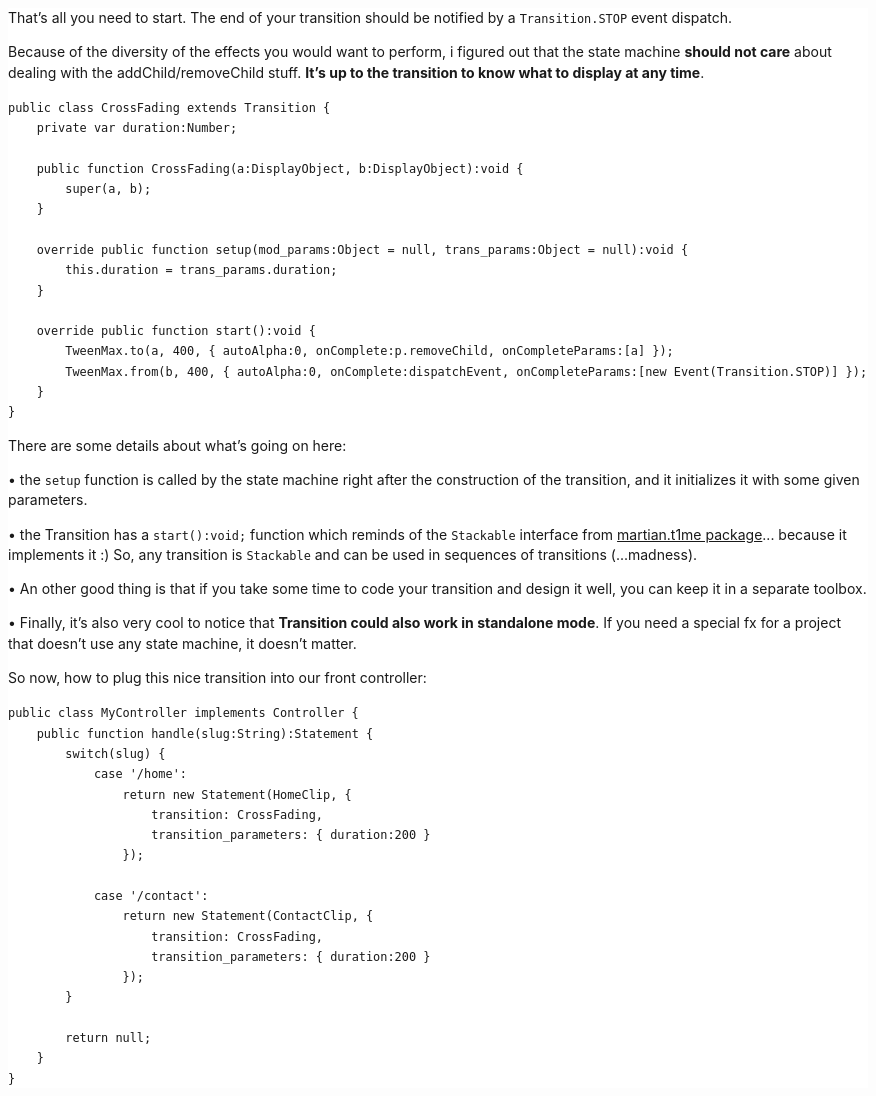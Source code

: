 That’s all you need to start. The end of your transition should be notified by a `Transition.STOP` event dispatch.

Because of the diversity of the effects you would want to perform, i figured out that the state machine **should not care** about dealing with the addChild/removeChild stuff. **It’s up to the transition to know what to display at any time**.

```
public class CrossFading extends Transition {
	private var duration:Number;

	public function CrossFading(a:DisplayObject, b:DisplayObject):void {
		super(a, b);
	}

	override public function setup(mod_params:Object = null, trans_params:Object = null):void {
		this.duration = trans_params.duration;
	}

	override public function start():void {
		TweenMax.to(a, 400, { autoAlpha:0, onComplete:p.removeChild, onCompleteParams:[a] });
		TweenMax.from(b, 400, { autoAlpha:0, onComplete:dispatchEvent, onCompleteParams:[new Event(Transition.STOP)] });
	}
}
```

There are some details about what’s going on here:

• the `setup` function is called by the state machine right after the construction of the transition, and it initializes it with some given parameters.

• the Transition has a `start():void;` function which reminds of the `Stackable` interface from [martian.t1me package](./martian-t1me-a-sequencing-package.html)... because it implements it :) So, any transition is `Stackable` and can be used in sequences of transitions (...madness).

• An other good thing is that if you take some time to code your transition and design it well, you can keep it in a separate toolbox.

• Finally, it’s also very cool to notice that **Transition could also work in standalone mode**. If you need a special fx for a project that doesn’t use any state machine, it doesn’t matter.

So now, how to plug this nice transition into our front controller:

```
public class MyController implements Controller {
	public function handle(slug:String):Statement {
		switch(slug) {
			case '/home':
				return new Statement(HomeClip, {
					transition: CrossFading,
					transition_parameters: { duration:200 }
				});

			case '/contact':
				return new Statement(ContactClip, {
					transition: CrossFading, 
					transition_parameters: { duration:200 }
				});
		}

		return null;
	}
}
```
